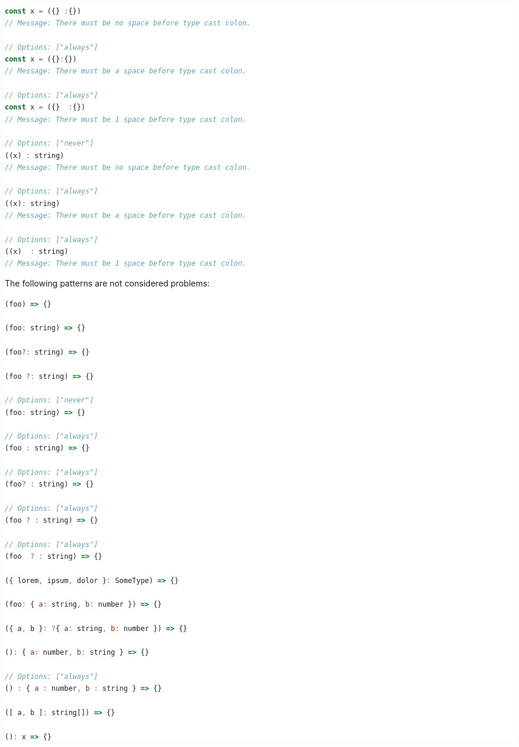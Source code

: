 ```js
const x = ({} :{})
// Message: There must be no space before type cast colon.

// Options: ["always"]
const x = ({}:{})
// Message: There must be a space before type cast colon.

// Options: ["always"]
const x = ({}  :{})
// Message: There must be 1 space before type cast colon.

// Options: ["never"]
((x) : string)
// Message: There must be no space before type cast colon.

// Options: ["always"]
((x): string)
// Message: There must be a space before type cast colon.

// Options: ["always"]
((x)  : string)
// Message: There must be 1 space before type cast colon.
```

The following patterns are not considered problems:

```js
(foo) => {}

(foo: string) => {}

(foo?: string) => {}

(foo ?: string) => {}

// Options: ["never"]
(foo: string) => {}

// Options: ["always"]
(foo : string) => {}

// Options: ["always"]
(foo? : string) => {}

// Options: ["always"]
(foo ? : string) => {}

// Options: ["always"]
(foo  ? : string) => {}

({ lorem, ipsum, dolor }: SomeType) => {}

(foo: { a: string, b: number }) => {}

({ a, b }: ?{ a: string, b: number }) => {}

(): { a: number, b: string } => {}

// Options: ["always"]
() : { a : number, b : string } => {}

([ a, b ]: string[]) => {}

(): x => {}
```

[key: string]: number
[key: string]: number,
[key: string]: number,
[key: string]: number;
[key: string]: number,
[key: string]: number,
[key: string]: number,
[key: string]: number
[key: string]: number,
[key: string]: number,
[key: string]: number
[key: string]: number,
[key: string]: number,
[key: string]: number;
[key: string]: number,
[key: string]: number,
[key: string]: number